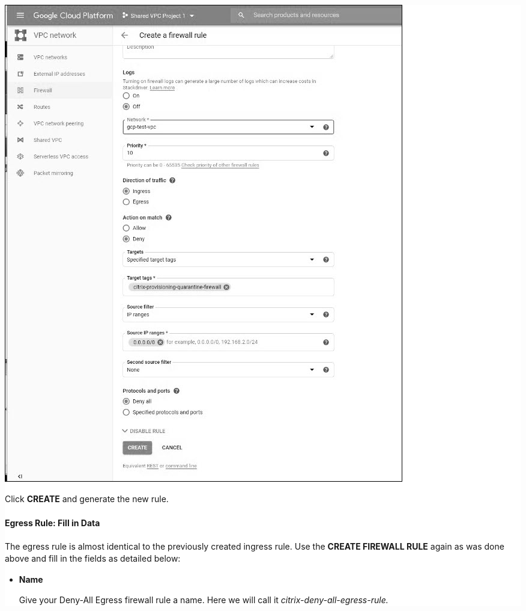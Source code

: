 ![Final screen](/en-us/tech-zone/learn/media/poc-guides_gcp-shared-vpc_036.png)

Click **CREATE** and generate the new rule.

#### Egress Rule: Fill in Data

The egress rule is almost identical to the previously created ingress rule. Use the **CREATE FIREWALL RULE** again as was done above and fill in the fields as detailed below:

-  **Name**

    Give your Deny-All Egress firewall rule a name. Here we will call it *citrix-deny-all-egress-rule.*
